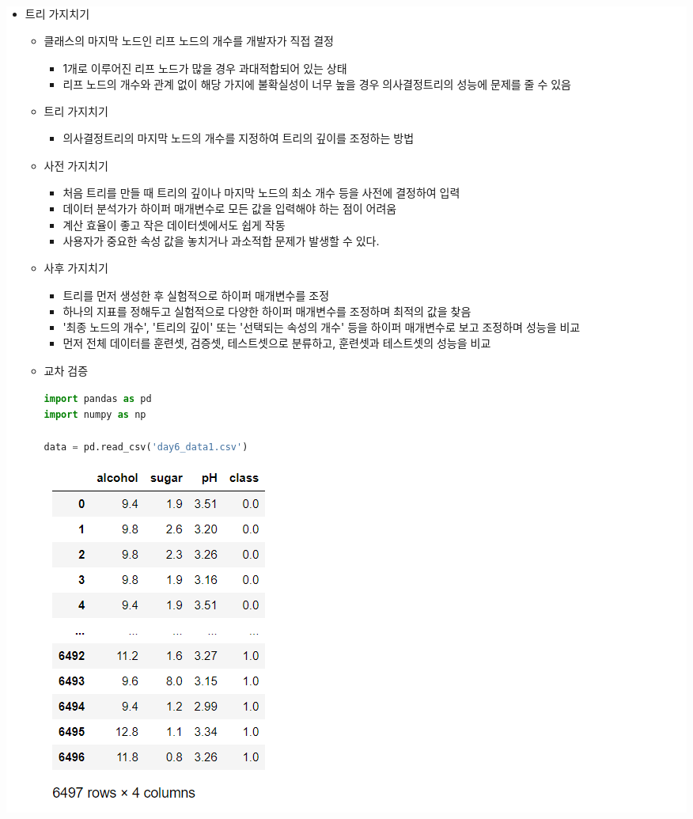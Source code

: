 - 트리 가지치기

  - 클래스의 마지막 노드인 리프 노드의 개수를 개발자가 직접 결정

    - 1개로 이루어진 리프 노드가 많을 경우 과대적합되어 있는 상태
    - 리프 노드의 개수와 관계 없이 해당 가지에 불확실성이 너무 높을 경우 의사결정트리의 성능에 문제를 줄 수 있음

  - 트리 가지치기

    - 의사결정트리의 마지막 노드의 개수를 지정하여 트리의 깊이를 조정하는 방법

  - 사전 가지치기

    - 처음 트리를 만들 때 트리의 깊이나 마지막 노드의 최소 개수 등을 사전에 결정하여 입력
    - 데이터 분석가가 하이퍼 매개변수로 모든 값을 입력해야 하는 점이 어려움
    - 계산 효율이 좋고 작은 데이터셋에서도 쉽게 작동
    - 사용자가 중요한 속성 값을 놓치거나 과소적합 문제가 발생할 수 있다.

  - 사후 가지치기

    - 트리를 먼저 생성한 후 실험적으로 하이퍼 매개변수를 조정
    - 하나의 지표를 정해두고 실험적으로 다양한 하이퍼 매개변수를 조정하며 최적의 값을 찾음
    - '최종 노드의 개수', '트리의 깊이' 또는 '선택되는 속성의 개수' 등을 하이퍼 매개변수로 보고 조정하며 성능을 비교
    - 먼저 전체 데이터를 훈련셋, 검증셋, 테스트셋으로 분류하고, 훈련셋과 테스트셋의 성능을 비교

  - 교차 검증

    ```python
    import pandas as pd
    import numpy as np
    
    data = pd.read_csv('day6_data1.csv')
    ```

    ![j2](https://github.com/Cheolyong-Kim/TIL/blob/master/%EB%A8%B8%EC%8B%A0%EB%9F%AC%EB%8B%9D%20%EB%94%A5%EB%9F%AC%EB%8B%9D%20%EA%B8%B0%EC%B4%88/%EB%A8%B8%EC%8B%A0%EB%9F%AC%EB%8B%9D%20%EB%94%A5%EB%9F%AC%EB%8B%9D%20%EA%B8%B0%EC%B4%88%2006/j2.png?raw=true)
